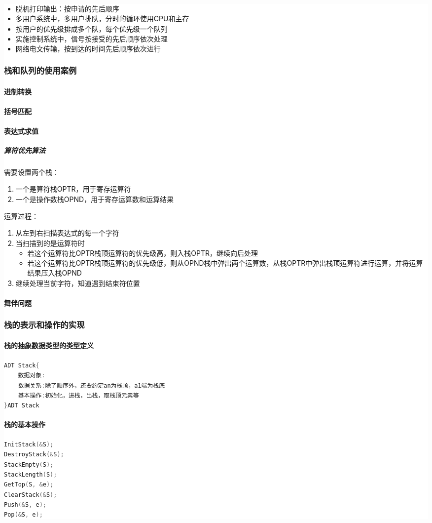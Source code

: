 + 脱机打印输出：按申请的先后顺序
+ 多用户系统中，多用户排队，分时的循环使用CPU和主存
+ 按用户的优先级排成多个队，每个优先级一个队列
+ 实施控制系统中，信号按接受的先后顺序依次处理
+ 网络电文传输，按到达的时间先后顺序依次进行

### 栈和队列的使用案例

#### 进制转换

#### 括号匹配

#### 表达式求值

##### 算符优先算法

需要设置两个栈：

1. 一个是算符栈OPTR，用于寄存运算符
2. 一个是操作数栈OPND，用于寄存运算数和运算结果

运算过程：

1. 从左到右扫描表达式的每一个字符
2. 当扫描到的是运算符时
   + 若这个运算符比OPTR栈顶运算符的优先级高，则入栈OPTR，继续向后处理
   + 若这个运算符比OPTR栈顶运算符的优先级低，则从OPND栈中弹出两个运算数，从栈OPTR中弹出栈顶运算符进行运算，并将运算结果压入栈OPND
3. 继续处理当前字符，知道遇到结束符位置

#### 舞伴问题



### 栈的表示和操作的实现

#### 栈的抽象数据类型的类型定义

```c
ADT Stack{
	数据对象:
    数据关系:除了顺序外，还要约定an为栈顶，a1端为栈底
    基本操作:初始化，进栈，出栈，取栈顶元素等    
}ADT Stack
```

#### 栈的基本操作

```c
InitStack(&S);
DestroyStack(&S);
StackEmpty(S);
StackLength(S);
GetTop(S, &e);
ClearStack(&S);
Push(&S, e);
Pop(&S, e);
```
